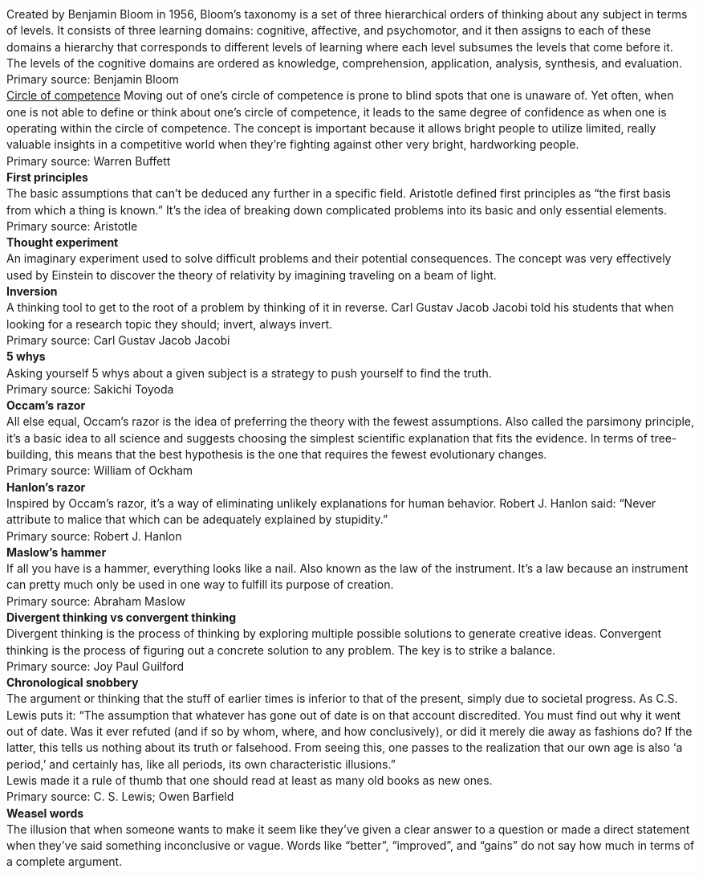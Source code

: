 Created by Benjamin Bloom in 1956, Bloom’s taxonomy is a set of three hierarchical orders of thinking about any subject in terms of levels. It consists of three learning domains: cognitive, affective, and psychomotor, and it then assigns to each of these domains a hierarchy that corresponds to different levels of learning where each level subsumes the levels that come before it.   
The levels of the cognitive domains are ordered as knowledge, comprehension, application, analysis, synthesis, and evaluation.   
Primary source: Benjamin Bloom   
[Circle of competence](https://sungcap.com/circle-of-competence/)
Moving out of one’s circle of competence is prone to blind spots that one is unaware of. Yet often, when one is not able to define or think about one’s circle of competence, it leads to the same degree of confidence as when one is operating within the circle of competence. The concept is important because it allows bright people to utilize limited, really valuable insights in a competitive world when they’re fighting against other very bright, hardworking people.   
Primary source: Warren Buffett   
**First principles**   
The basic assumptions that can’t be deduced any further in a specific field. Aristotle defined first principles as “the first basis from which a thing is known.” It’s the idea of breaking down complicated problems into its basic and only essential elements.   
Primary source: Aristotle   
**Thought experiment**   
An imaginary experiment used to solve difficult problems and their potential consequences. The concept was very effectively used by Einstein to discover the theory of relativity by imagining traveling on a beam of light.   
**Inversion**   
A thinking tool to get to the root of a problem by thinking of it in reverse. Carl Gustav Jacob Jacobi told his students that when looking for a research topic they should; invert, always invert.   
Primary source: Carl Gustav Jacob Jacobi   
**5 whys**   
Asking yourself 5 whys about a given subject is a strategy to push yourself to find the truth.   
Primary source: Sakichi Toyoda   
**Occam’s razor**   
All else equal, Occam’s razor is the idea of preferring the theory with the fewest assumptions. Also called the parsimony principle, it’s a basic idea to all science and suggests choosing the simplest scientific explanation that fits the evidence. In terms of tree-building, this means that the best hypothesis is the one that requires the fewest evolutionary changes.   
Primary source: William of Ockham   
**Hanlon’s razor**   
Inspired by Occam’s razor, it’s a way of eliminating unlikely explanations for human behavior. Robert J. Hanlon said: “Never attribute to malice that which can be adequately explained by stupidity.”   
Primary source: Robert J. Hanlon   
**Maslow’s hammer**   
If all you have is a hammer, everything looks like a nail. Also known as the law of the instrument. It’s a law because an instrument can pretty much only be used in one way to fulfill its purpose of creation.   
Primary source: Abraham Maslow   
**Divergent thinking vs convergent thinking**   
Divergent thinking is the process of thinking by exploring multiple possible solutions to generate creative ideas. Convergent thinking is the process of figuring out a concrete solution to any problem. The key is to strike a balance.   
Primary source: Joy Paul Guilford   
**Chronological snobbery**   
The argument or thinking that the stuff of earlier times is inferior to that of the present, simply due to societal progress. As C.S. Lewis puts it: “The assumption that whatever has gone out of date is on that account discredited. You must find out why it went out of date. Was it ever refuted (and if so by whom, where, and how conclusively), or did it merely die away as fashions do? If the latter, this tells us nothing about its truth or falsehood. From seeing this, one passes to the realization that our own age is also ‘a period,’ and certainly has, like all periods, its own characteristic illusions.”   
Lewis made it a rule of thumb that one should read at least as many old books as new ones.   
Primary source: C. S. Lewis; Owen Barfield   
**Weasel words**   
The illusion that when someone wants to make it seem like they’ve given a clear answer to a question or made a direct statement when they’ve said something inconclusive or vague. Words like “better”, “improved”, and “gains” do not say how much in terms of a complete argument.   